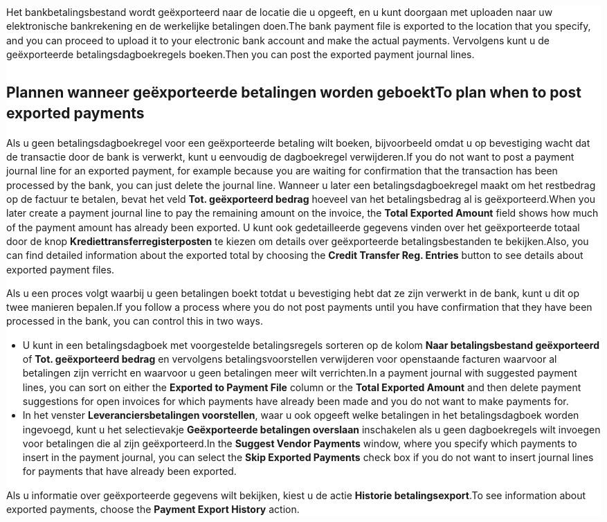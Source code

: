 <span data-ttu-id="e2622-139">Het bankbetalingsbestand wordt geëxporteerd naar de locatie die u opgeeft, en u kunt doorgaan met uploaden naar uw elektronische bankrekening en de werkelijke betalingen doen.</span><span class="sxs-lookup"><span data-stu-id="e2622-139">The bank payment file is exported to the location that you specify, and you can proceed to upload it to your electronic bank account and make the actual payments.</span></span> <span data-ttu-id="e2622-140">Vervolgens kunt u de geëxporteerde betalingsdagboekregels boeken.</span><span class="sxs-lookup"><span data-stu-id="e2622-140">Then you can post the exported payment journal lines.</span></span>

## <a name="to-plan-when-to-post-exported-payments"></a><span data-ttu-id="e2622-141">Plannen wanneer geëxporteerde betalingen worden geboekt</span><span class="sxs-lookup"><span data-stu-id="e2622-141">To plan when to post exported payments</span></span>
<span data-ttu-id="e2622-142">Als u geen betalingsdagboekregel voor een geëxporteerde betaling wilt boeken, bijvoorbeeld omdat u op bevestiging wacht dat de transactie door de bank is verwerkt, kunt u eenvoudig de dagboekregel verwijderen.</span><span class="sxs-lookup"><span data-stu-id="e2622-142">If you do not want to post a payment journal line for an exported payment, for example because you are waiting for confirmation that the transaction has been processed by the bank, you can just delete the journal line.</span></span> <span data-ttu-id="e2622-143">Wanneer u later een betalingsdagboekregel maakt om het restbedrag op de factuur te betalen, bevat het veld **Tot. geëxporteerd bedrag** hoeveel van het betalingsbedrag al is geëxporteerd.</span><span class="sxs-lookup"><span data-stu-id="e2622-143">When you later create a payment journal line to pay the remaining amount on the invoice, the **Total Exported Amount** field shows how much of the payment amount has already been exported.</span></span> <span data-ttu-id="e2622-144">U kunt ook gedetailleerde gegevens vinden over het geëxporteerde totaal door de knop **Krediettransferregisterposten** te kiezen om details over geëxporteerde betalingsbestanden te bekijken.</span><span class="sxs-lookup"><span data-stu-id="e2622-144">Also, you can find detailed information about the exported total by choosing the **Credit Transfer Reg. Entries** button to see details about exported payment files.</span></span>

<span data-ttu-id="e2622-145">Als u een proces volgt waarbij u geen betalingen boekt totdat u bevestiging hebt dat ze zijn verwerkt in de bank, kunt u dit op twee manieren bepalen.</span><span class="sxs-lookup"><span data-stu-id="e2622-145">If you follow a process where you do not post payments until you have confirmation that they have been processed in the bank, you can control this in two ways.</span></span>

* <span data-ttu-id="e2622-146">U kunt in een betalingsdagboek met voorgestelde betalingsregels sorteren op de kolom **Naar betalingsbestand geëxporteerd** of **Tot. geëxporteerd bedrag** en vervolgens betalingsvoorstellen verwijderen voor openstaande facturen waarvoor al betalingen zijn verricht en waarvoor u geen betalingen meer wilt verrichten.</span><span class="sxs-lookup"><span data-stu-id="e2622-146">In a payment journal with suggested payment lines, you can sort on either the **Exported to Payment File** column or the **Total Exported Amount** and then delete payment suggestions for open invoices for which payments have already been made and you do not want to make payments for.</span></span>
* <span data-ttu-id="e2622-147">In het venster **Leveranciersbetalingen voorstellen**, waar u ook opgeeft welke betalingen in het betalingsdagboek worden ingevoegd, kunt u het selectievakje **Geëxporteerde betalingen overslaan** inschakelen als u geen dagboekregels wilt invoegen voor betalingen die al zijn geëxporteerd.</span><span class="sxs-lookup"><span data-stu-id="e2622-147">In the **Suggest Vendor Payments** window, where you specify which payments to insert in the payment journal, you can select the **Skip Exported Payments** check box if you do not want to insert journal lines for payments that have already been exported.</span></span>

<span data-ttu-id="e2622-148">Als u informatie over geëxporteerde gegevens wilt bekijken, kiest u de actie **Historie betalingsexport**.</span><span class="sxs-lookup"><span data-stu-id="e2622-148">To see information about exported payments, choose the **Payment Export History** action.</span></span>
